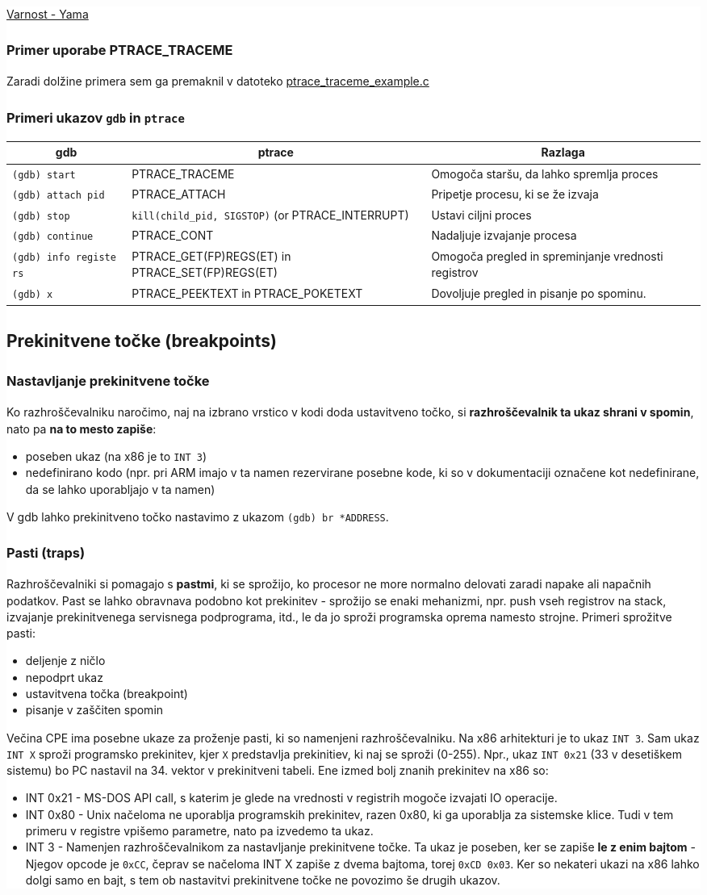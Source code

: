 [Varnost - Yama](https://wiki.ubuntu.com/SecurityTeam/Roadmap/KernelHardening#ptrace_Protection)

### Primer uporabe PTRACE_TRACEME ###
Zaradi dolžine primera sem ga premaknil v datoteko [ptrace_traceme_example.c](examples/ptrace_traceme_example.c)

### Primeri ukazov `gdb` in `ptrace` ###
gdb|ptrace|Razlaga
---|------|-------
`(gdb) start`|PTRACE_TRACEME|Omogoča staršu, da lahko spremlja proces
`(gdb) attach pid`|PTRACE_ATTACH|Pripetje procesu, ki se že izvaja
`(gdb) stop`|`kill(child_pid, SIGSTOP)` (or PTRACE_INTERRUPT)|Ustavi ciljni proces
`(gdb) continue`|PTRACE_CONT|Nadaljuje izvajanje procesa
`(gdb) info registers`|PTRACE_GET(FP)REGS(ET) in PTRACE_SET(FP)REGS(ET)|Omogoča pregled in spreminjanje vrednosti registrov
`(gdb) x`|PTRACE_PEEKTEXT in PTRACE_POKETEXT|Dovoljuje pregled in pisanje po spominu.

## Prekinitvene točke (breakpoints) ##
### Nastavljanje prekinitvene točke ###
Ko razhroščevalniku naročimo, naj na izbrano vrstico v kodi doda ustavitveno točko, si **razhroščevalnik ta ukaz shrani v spomin**, nato pa **na to mesto zapiše**:
- poseben ukaz (na x86 je to `INT 3`)
- nedefinirano kodo (npr. pri ARM imajo v ta namen rezervirane posebne kode, ki so v dokumentaciji označene kot nedefinirane, da se lahko uporabljajo v ta namen)

V gdb lahko prekinitveno točko nastavimo z ukazom `(gdb) br *ADDRESS`.

### Pasti (traps) ###
Razhroščevalniki si pomagajo s **pastmi**, ki se sprožijo, ko procesor ne more normalno delovati zaradi napake ali napačnih podatkov. Past se lahko obravnava podobno kot prekinitev - sprožijo se enaki mehanizmi, npr. push vseh registrov na stack, izvajanje prekinitvenega servisnega podprograma, itd., le da jo sproži programska oprema namesto strojne. Primeri sprožitve pasti:
- deljenje z ničlo
- nepodprt ukaz
- ustavitvena točka (breakpoint)
- pisanje v zaščiten spomin

Večina CPE ima posebne ukaze za proženje pasti, ki so namenjeni razhroščevalniku. Na x86 arhitekturi je to ukaz `INT 3`. Sam ukaz `INT X` sproži programsko prekinitev, kjer `X` predstavlja prekinitiev, ki naj se sproži (0-255). Npr., ukaz `INT 0x21` (33 v desetiškem sistemu) bo PC nastavil na 34. vektor v prekinitveni tabeli. Ene izmed bolj znanih prekinitev na x86 so:
- INT 0x21 - MS-DOS API call, s katerim je glede na vrednosti v registrih mogoče izvajati IO operacije.
- INT 0x80 - Unix načeloma ne uporablja programskih prekinitev, razen 0x80, ki ga uporablja za sistemske klice. Tudi v tem primeru v registre vpišemo parametre, nato pa izvedemo ta ukaz.
- INT 3 - Namenjen razhroščevalnikom za nastavljanje prekinitvene točke. Ta ukaz je poseben, ker se zapiše **le z enim bajtom** - Njegov opcode je `0xCC`, čeprav se načeloma INT X zapiše z dvema bajtoma, torej `0xCD 0x03`. Ker so nekateri ukazi na x86 lahko dolgi samo en bajt, s tem ob nastavitvi prekinitvene točke ne povozimo še drugih ukazov.
